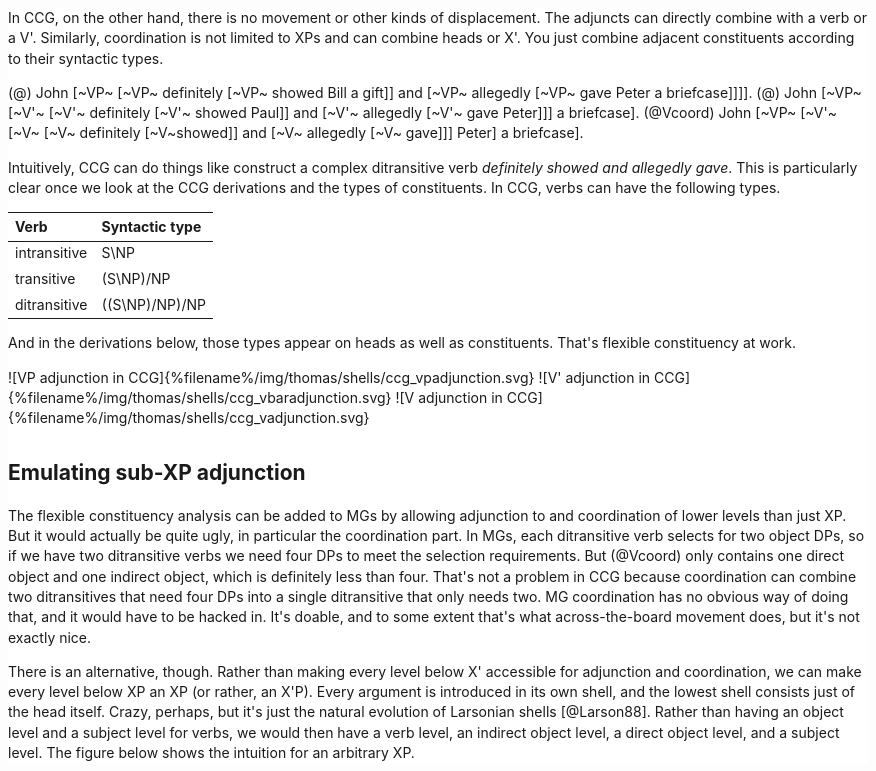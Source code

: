 In CCG, on the other hand, there is no movement or other kinds of displacement.
The adjuncts can directly combine with a verb or a V'.
Similarly, coordination is not limited to XPs and can combine heads or X'.
You just combine adjacent constituents according to their syntactic types.

(@) John [~VP~ [~VP~ definitely [~VP~ showed Bill a gift]] and [~VP~ allegedly [~VP~ gave Peter  a briefcase]]]].
(@) John [~VP~ [~V'~ [~V'~ definitely [~V'~ showed Paul]] and [~V'~ allegedly [~V'~ gave Peter]]] a briefcase].
(@Vcoord) John [~VP~ [~V'~ [~V~ [~V~ definitely [~V~showed]] and [~V~ allegedly [~V~ gave]]] Peter] a briefcase].

Intuitively, CCG can do things like construct a complex ditransitive verb *definitely showed and allegedly gave*.
This is particularly clear once we look at the CCG derivations and the types of constituents.
In CCG, verbs can have the following types.

| **Verb**     | **Syntactic type** |
| :--          | :--                |
| intransitive | S\NP               |
| transitive   | (S\NP)/NP          |
| ditransitive | ((S\NP)/NP)/NP     |

And in the derivations below, those types appear on heads as well as constituents.
That's flexible constituency at work.

![VP adjunction in CCG]{%filename%/img/thomas/shells/ccg_vpadjunction.svg}
![V' adjunction in CCG]{%filename%/img/thomas/shells/ccg_vbaradjunction.svg}
![V adjunction in CCG]{%filename%/img/thomas/shells/ccg_vadjunction.svg}


## Emulating sub-XP adjunction

The flexible constituency analysis can be added to MGs by allowing adjunction to and coordination of lower levels than just XP.
But it would actually be quite ugly, in particular the coordination part. 
In MGs, each ditransitive verb selects for two object DPs, so if we have two ditransitive verbs we need four DPs to meet the selection requirements.
But (@Vcoord) only contains one direct object and one indirect object, which is definitely less than four.
That's not a problem in CCG because coordination can combine two ditransitives that need four DPs into a single ditransitive that only needs two.
MG coordination has no obvious way of doing that, and it would have to be hacked in.
It's doable, and to some extent that's what across-the-board movement does, but it's not exactly nice.

There is an alternative, though.
Rather than making every level below X' accessible for adjunction and coordination, we can make every level below XP an XP (or rather, an X'P).
Every argument is introduced in its own shell, and the lowest shell consists just of the head itself.
Crazy, perhaps, but it's just the natural evolution of Larsonian shells [@Larson88].
Rather than having an object level and a subject level for verbs, we would then have a verb level, an indirect object level, a direct object level, and a subject level.
The figure below shows the intuition for an arbitrary XP.
